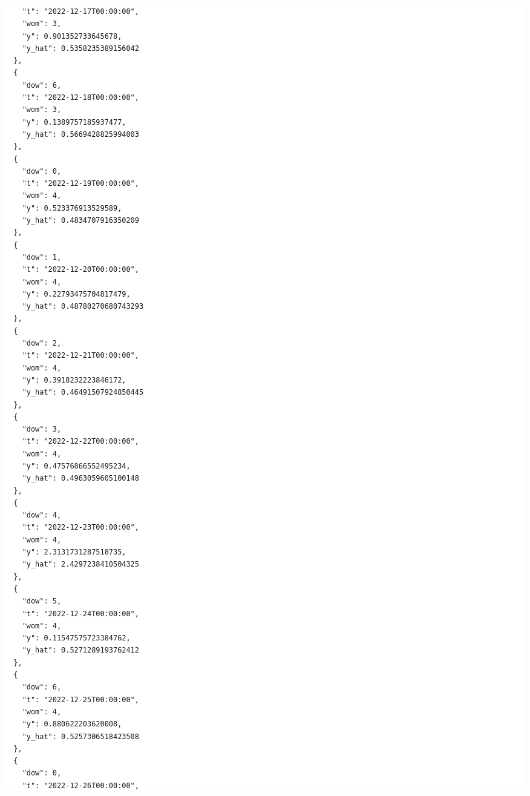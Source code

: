         "t": "2022-12-17T00:00:00",
        "wom": 3,
        "y": 0.901352733645678,
        "y_hat": 0.5358235389156042
      },
      {
        "dow": 6,
        "t": "2022-12-18T00:00:00",
        "wom": 3,
        "y": 0.1389757185937477,
        "y_hat": 0.5669428825994003
      },
      {
        "dow": 0,
        "t": "2022-12-19T00:00:00",
        "wom": 4,
        "y": 0.523376913529589,
        "y_hat": 0.4834707916350209
      },
      {
        "dow": 1,
        "t": "2022-12-20T00:00:00",
        "wom": 4,
        "y": 0.22793475704817479,
        "y_hat": 0.48780270680743293
      },
      {
        "dow": 2,
        "t": "2022-12-21T00:00:00",
        "wom": 4,
        "y": 0.3918232223846172,
        "y_hat": 0.46491507924850445
      },
      {
        "dow": 3,
        "t": "2022-12-22T00:00:00",
        "wom": 4,
        "y": 0.47576866552495234,
        "y_hat": 0.4963059605100148
      },
      {
        "dow": 4,
        "t": "2022-12-23T00:00:00",
        "wom": 4,
        "y": 2.3131731287518735,
        "y_hat": 2.4297238410504325
      },
      {
        "dow": 5,
        "t": "2022-12-24T00:00:00",
        "wom": 4,
        "y": 0.11547575723384762,
        "y_hat": 0.5271289193762412
      },
      {
        "dow": 6,
        "t": "2022-12-25T00:00:00",
        "wom": 4,
        "y": 0.880622203620008,
        "y_hat": 0.5257306518423508
      },
      {
        "dow": 0,
        "t": "2022-12-26T00:00:00",